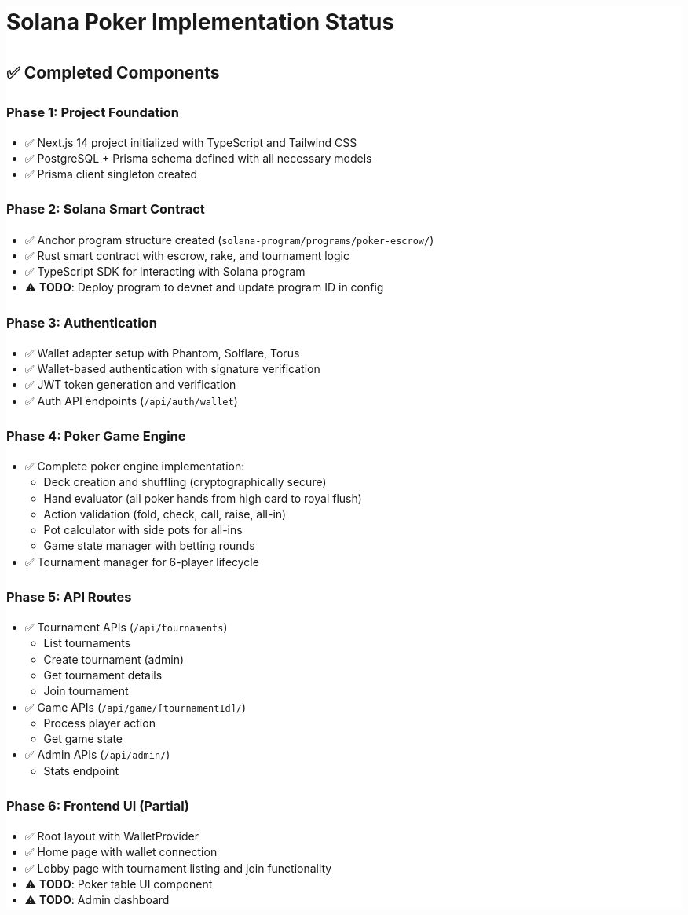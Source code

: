 # Solana Poker Implementation Status

## ✅ Completed Components

### Phase 1: Project Foundation
- ✅ Next.js 14 project initialized with TypeScript and Tailwind CSS
- ✅ PostgreSQL + Prisma schema defined with all necessary models
- ✅ Prisma client singleton created

### Phase 2: Solana Smart Contract
- ✅ Anchor program structure created (`solana-program/programs/poker-escrow/`)
- ✅ Rust smart contract with escrow, rake, and tournament logic
- ✅ TypeScript SDK for interacting with Solana program
- ⚠️ **TODO**: Deploy program to devnet and update program ID in config

### Phase 3: Authentication
- ✅ Wallet adapter setup with Phantom, Solflare, Torus
- ✅ Wallet-based authentication with signature verification
- ✅ JWT token generation and verification
- ✅ Auth API endpoints (`/api/auth/wallet`)

### Phase 4: Poker Game Engine
- ✅ Complete poker engine implementation:
  - Deck creation and shuffling (cryptographically secure)
  - Hand evaluator (all poker hands from high card to royal flush)
  - Action validation (fold, check, call, raise, all-in)
  - Pot calculator with side pots for all-ins
  - Game state manager with betting rounds
- ✅ Tournament manager for 6-player lifecycle

### Phase 5: API Routes
- ✅ Tournament APIs (`/api/tournaments`)
  - List tournaments
  - Create tournament (admin)
  - Get tournament details
  - Join tournament
- ✅ Game APIs (`/api/game/[tournamentId]/`)
  - Process player action
  - Get game state
- ✅ Admin APIs (`/api/admin/`)
  - Stats endpoint

### Phase 6: Frontend UI (Partial)
- ✅ Root layout with WalletProvider
- ✅ Home page with wallet connection
- ✅ Lobby page with tournament listing and join functionality
- ⚠️ **TODO**: Poker table UI component
- ⚠️ **TODO**: Admin dashboard
